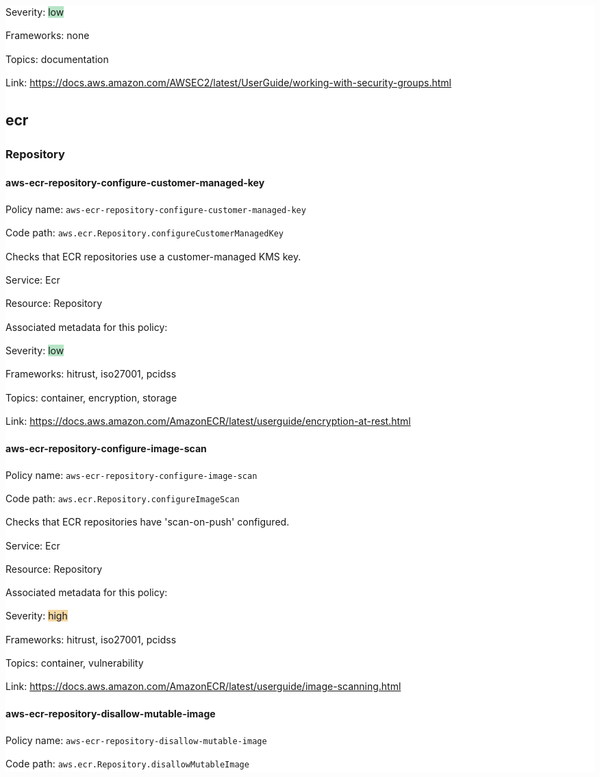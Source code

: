 Severity: <span style='background-color: #B7E4C7;'>low</span>

Frameworks: none

Topics: documentation

Link: <https://docs.aws.amazon.com/AWSEC2/latest/UserGuide/working-with-security-groups.html>

## ecr

### Repository

#### aws-ecr-repository-configure-customer-managed-key

Policy name: `aws-ecr-repository-configure-customer-managed-key`

Code path: `aws.ecr.Repository.configureCustomerManagedKey`

Checks that ECR repositories use a customer-managed KMS key.

Service: Ecr

Resource: Repository

Associated metadata for this policy:

Severity: <span style='background-color: #B7E4C7;'>low</span>

Frameworks: hitrust, iso27001, pcidss

Topics: container, encryption, storage

Link: <https://docs.aws.amazon.com/AmazonECR/latest/userguide/encryption-at-rest.html>

#### aws-ecr-repository-configure-image-scan

Policy name: `aws-ecr-repository-configure-image-scan`

Code path: `aws.ecr.Repository.configureImageScan`

Checks that ECR repositories have 'scan-on-push' configured.

Service: Ecr

Resource: Repository

Associated metadata for this policy:

Severity: <span style='background-color: #F4D8A5;'>high</span>

Frameworks: hitrust, iso27001, pcidss

Topics: container, vulnerability

Link: <https://docs.aws.amazon.com/AmazonECR/latest/userguide/image-scanning.html>

#### aws-ecr-repository-disallow-mutable-image

Policy name: `aws-ecr-repository-disallow-mutable-image`

Code path: `aws.ecr.Repository.disallowMutableImage`
